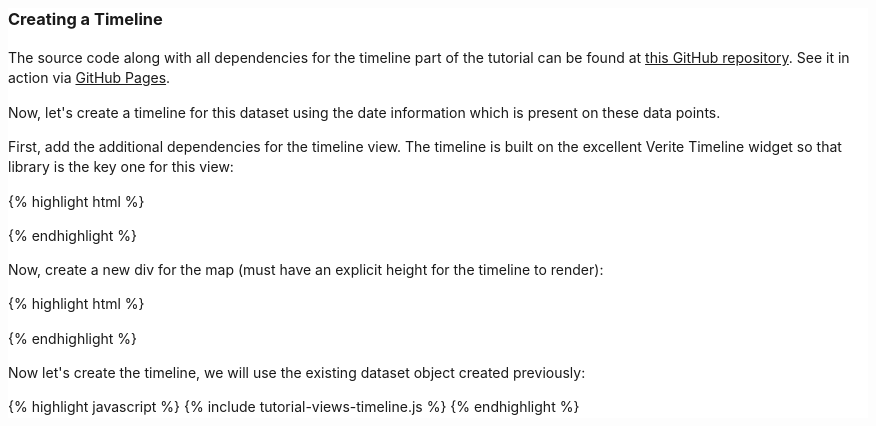 ### Creating a Timeline

<div class="alert alert-info">
The source code along with all dependencies for the timeline part of the tutorial can be found at <a href="https://github.com/mattfullerton/recline-view-timeline-demo">this GitHub repository</a>. See it in action via <a href="http://mattfullerton.github.io/recline-view-timeline-demo/">GitHub Pages</a>.
</div>

Now, let's create a timeline for this dataset using the date information which is
present on these data points.

First, add the additional dependencies for the timeline view. The timeline is built on the excellent Verite Timeline widget so that library is the key one for this view:

{% highlight html %}

<link rel="stylesheet" href="vendor/timeline/css/timeline.css">
<link rel="stylesheet" href="css/map.css">


<script type="text/javascript" src="vendor/moment/2.0.0/moment.js"></script>
<script type="text/javascript" src="vendor/timeline/js/timeline.js"></script>
{% endhighlight %}

Now, create a new div for the map (must have an explicit height for the timeline to render):

{% highlight html %}
<style type="text/css">#mytimeline .recline-timeline { height: 400px; }</style>
<div id="mytimeline"></div>
{% endhighlight %}

Now let's create the timeline, we will use the existing dataset object created
previously:

{% highlight javascript %}
{% include tutorial-views-timeline.js %}
{% endhighlight %}

<style type="text/css">#mytimeline .recline-timeline { height: 400px; }</style>
<div id="mytimeline"></div>
<div style="clear: both;"></div>

<script type="text/javascript">
{% include tutorial-views-timeline.js %}
</script>

